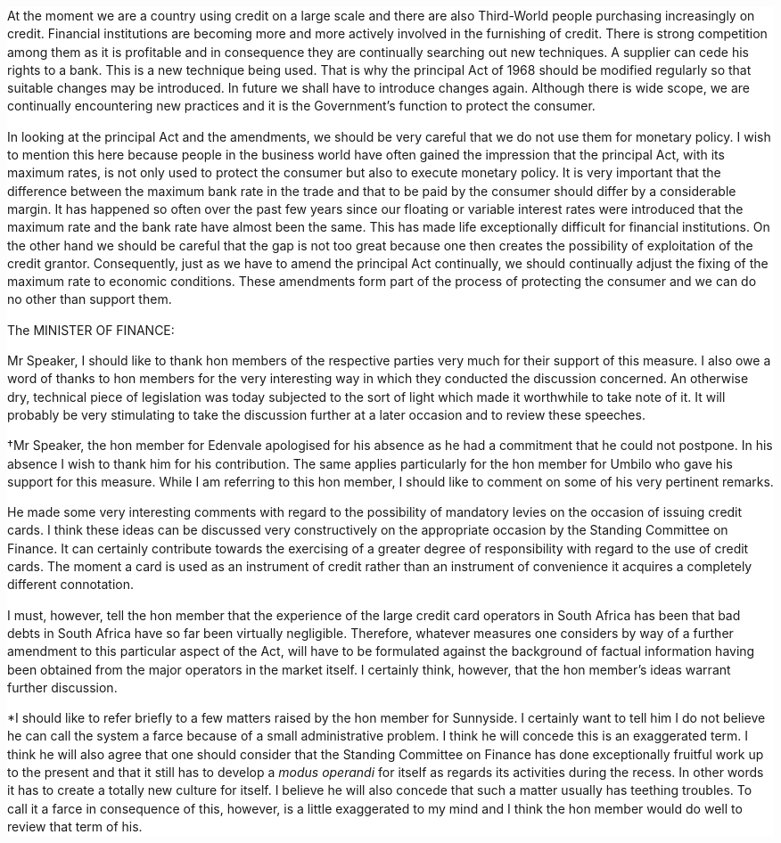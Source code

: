 <p>At the moment we are a country using credit on a large scale and there are also Third-World people purchasing increasingly on credit. Financial institutions are becoming more and more actively involved in the furnishing of credit. There is strong competition among them as it is profitable and in consequence they are continually searching out new techniques. A supplier can cede his rights to a bank. This is a new technique being used. That is why the principal Act of 1968 should be modified regularly so that suitable changes may be introduced. In future we shall have to introduce changes again. Although there is wide scope, we are continually encountering new practices and it is the Government&#x2019;s function to protect the consumer.</p>

<p>In looking at the principal Act and the amendments, we should be very careful that we do not use them for monetary policy. I wish to mention this here because people in the business world have often gained the impression that the principal Act, with its maximum rates, is not only used to protect the consumer but also to execute monetary policy. It is very important that the difference between the maximum bank rate in the trade and that to be paid by the consumer should differ by a considerable margin. It has happened so often over the past few years since our floating or variable interest rates were introduced that the maximum rate and the bank rate have almost been the same. This has made life exceptionally difficult for financial institutions. On the other hand we should be careful that the gap is not too great because one then creates the possibility of exploitation of the credit grantor. Consequently, just as we have to amend the principal Act continually, we should continually adjust the fixing of the maximum rate to economic conditions. These amendments form part of the process of protecting the consumer and we can do no other than support them.</p>

</speech>

<speech by="#minister_of_finance">

<from>The <person refersTo="hansard_za">MINISTER OF FINANCE</person>:</from>

<p>Mr Speaker, I should like to thank hon members of the respective parties very much for their support of this measure. I also owe a word of thanks to hon members for the very interesting way in which they conducted the discussion concerned. An otherwise dry, technical piece of legislation was today subjected to the sort of light which made it worthwhile to take note of it. It will probably be very stimulating to take the discussion further at a later occasion and to review these speeches.</p>

<p>&#x2020;Mr Speaker, the hon member for Edenvale apologised for his absence as he had a commitment that he could not postpone. In his absence I wish to thank him for his contribution. The same applies particularly for the hon member for Umbilo who gave his support for this measure. While I am referring to this hon member, I should like to comment on some of his very pertinent remarks.</p>

<p>He made some very interesting comments with regard to the possibility of mandatory levies on the occasion of issuing credit cards. I think these ideas can be discussed very constructively on the appropriate occasion by the Standing Committee on Finance. It can certainly contribute towards the exercising of a greater degree of responsibility with regard to the use of credit cards. The moment a card is used as an instrument of credit rather than an instrument of convenience it acquires a completely different connotation.</p>

<p>I must, however, tell the hon member that the experience of the large credit card operators in South Africa has been that bad debts in South Africa have so far been virtually negligible. Therefore, whatever measures one considers by way of a further amendment to this particular aspect of the Act, will have to be formulated against the background of factual information having been obtained from the major operators in the market itself. I certainly think, however, that the hon member&#x2019;s ideas warrant further discussion.</p>

<p><span class="col_3171-3172" refersTo="page_0457"/>*I should like to refer briefly to a few matters raised by the hon member for Sunnyside. I certainly want to tell him I do not believe he can call the system a farce because of a small administrative problem. I think he will concede this is an exaggerated term. I think he will also agree that one should consider that the Standing Committee on Finance has done exceptionally fruitful work up to the present and that it still has to develop a <i>modus operandi</i> for itself as regards its activities during the recess. In other words it has to create a totally new culture for itself. I believe he will also concede that such a matter usually has teething troubles. To call it a farce in consequence of this, however, is a little exaggerated to my mind and I think the hon member would do well to review that term of his.</p>
